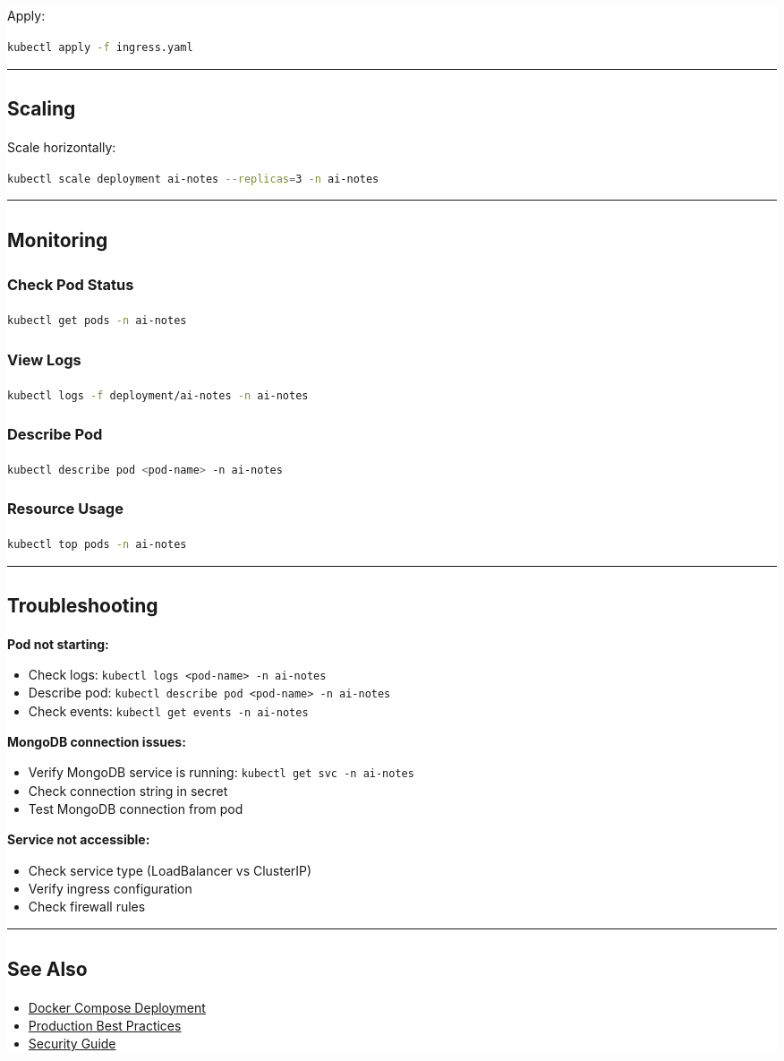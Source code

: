 Apply:
```bash
kubectl apply -f ingress.yaml
```

---

## Scaling

Scale horizontally:
```bash
kubectl scale deployment ai-notes --replicas=3 -n ai-notes
```

---

## Monitoring

### Check Pod Status
```bash
kubectl get pods -n ai-notes
```

### View Logs
```bash
kubectl logs -f deployment/ai-notes -n ai-notes
```

### Describe Pod
```bash
kubectl describe pod <pod-name> -n ai-notes
```

### Resource Usage
```bash
kubectl top pods -n ai-notes
```

---

## Troubleshooting

**Pod not starting:**
- Check logs: `kubectl logs <pod-name> -n ai-notes`
- Describe pod: `kubectl describe pod <pod-name> -n ai-notes`
- Check events: `kubectl get events -n ai-notes`

**MongoDB connection issues:**
- Verify MongoDB service is running: `kubectl get svc -n ai-notes`
- Check connection string in secret
- Test MongoDB connection from pod

**Service not accessible:**
- Check service type (LoadBalancer vs ClusterIP)
- Verify ingress configuration
- Check firewall rules

---

## See Also

- [Docker Compose Deployment](/docs/deployment/docker-compose)
- [Production Best Practices](/docs/deployment/production)
- [Security Guide](/docs/deployment/security)

